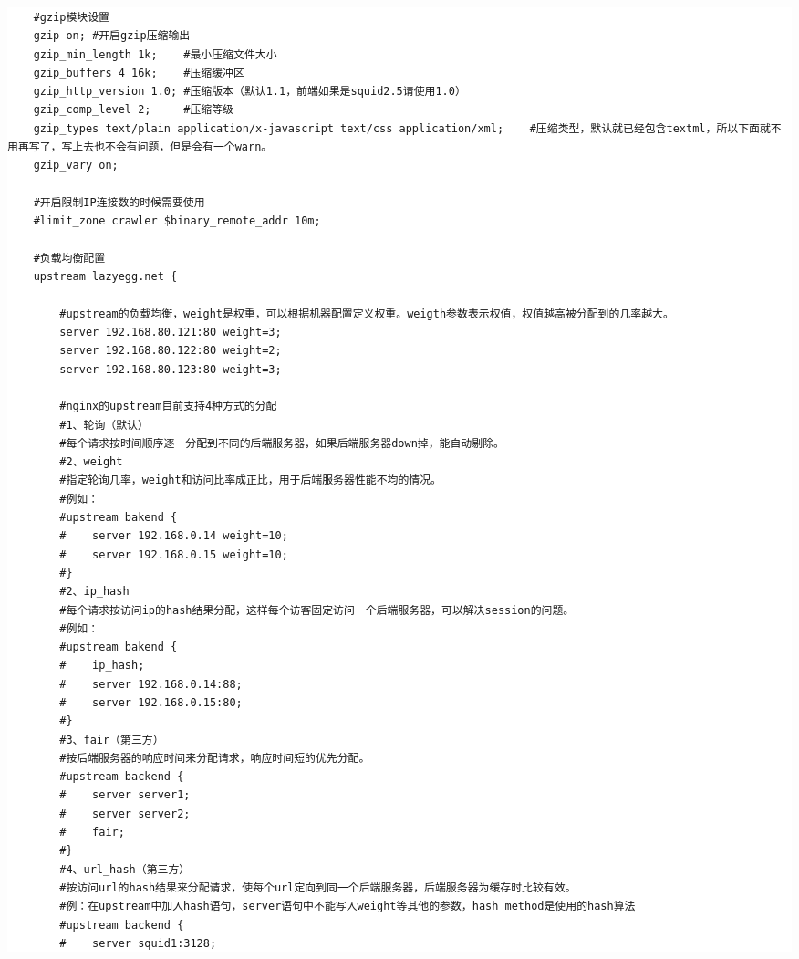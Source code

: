         #gzip模块设置
        gzip on; #开启gzip压缩输出
        gzip_min_length 1k;    #最小压缩文件大小
        gzip_buffers 4 16k;    #压缩缓冲区
        gzip_http_version 1.0; #压缩版本（默认1.1，前端如果是squid2.5请使用1.0）
        gzip_comp_level 2;     #压缩等级
        gzip_types text/plain application/x-javascript text/css application/xml;    #压缩类型，默认就已经包含textml，所以下面就不用再写了，写上去也不会有问题，但是会有一个warn。
        gzip_vary on;
    
        #开启限制IP连接数的时候需要使用
        #limit_zone crawler $binary_remote_addr 10m;
        
        #负载均衡配置
        upstream lazyegg.net {
      
            #upstream的负载均衡，weight是权重，可以根据机器配置定义权重。weigth参数表示权值，权值越高被分配到的几率越大。
            server 192.168.80.121:80 weight=3;
            server 192.168.80.122:80 weight=2;
            server 192.168.80.123:80 weight=3;
    
            #nginx的upstream目前支持4种方式的分配
            #1、轮询（默认）
            #每个请求按时间顺序逐一分配到不同的后端服务器，如果后端服务器down掉，能自动剔除。
            #2、weight
            #指定轮询几率，weight和访问比率成正比，用于后端服务器性能不均的情况。
            #例如：
            #upstream bakend {
            #    server 192.168.0.14 weight=10;
            #    server 192.168.0.15 weight=10;
            #}
            #2、ip_hash
            #每个请求按访问ip的hash结果分配，这样每个访客固定访问一个后端服务器，可以解决session的问题。
            #例如：
            #upstream bakend {
            #    ip_hash;
            #    server 192.168.0.14:88;
            #    server 192.168.0.15:80;
            #}
            #3、fair（第三方）
            #按后端服务器的响应时间来分配请求，响应时间短的优先分配。
            #upstream backend {
            #    server server1;
            #    server server2;
            #    fair;
            #}
            #4、url_hash（第三方）
            #按访问url的hash结果来分配请求，使每个url定向到同一个后端服务器，后端服务器为缓存时比较有效。
            #例：在upstream中加入hash语句，server语句中不能写入weight等其他的参数，hash_method是使用的hash算法
            #upstream backend {
            #    server squid1:3128;